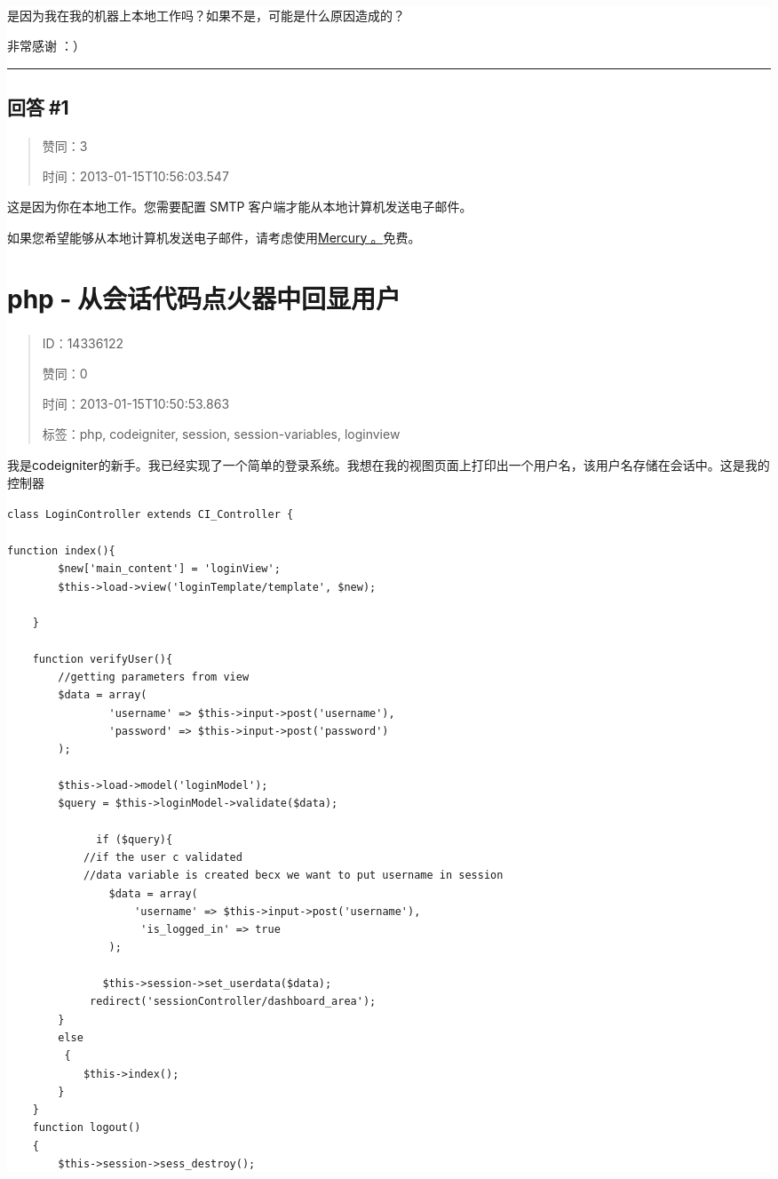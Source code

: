 是因为我在我的机器上本地工作吗？如果不是，可能是什么原因造成的？

非常感谢 ：）

* * *

## 回答 #1

> 赞同：3
> 
> 时间：2013-01-15T10:56:03.547

这是因为你在本地工作。您需要配置 SMTP 客户端才能从本地计算机发送电子邮件。

如果您希望能够从本地计算机发送电子邮件，请考虑使用[Mercury 。](http://www.pmail.com/overviews/ovw_mercury.htm)免费。

# php - 从会话代码点火器中回显用户

> ID：14336122
> 
> 赞同：0
> 
> 时间：2013-01-15T10:50:53.863
> 
> 标签：php, codeigniter, session, session-variables, loginview

我是codeigniter的新手。我已经实现了一个简单的登录系统。我想在我的视图页面上打印出一个用户名，该用户名存储在会话中。这是我的控制器

```
class LoginController extends CI_Controller {

function index(){           
        $new['main_content'] = 'loginView';
        $this->load->view('loginTemplate/template', $new); 

    }   

    function verifyUser(){          
        //getting parameters from view 
        $data = array(
                'username' => $this->input->post('username'),
                'password' => $this->input->post('password')
        );          

        $this->load->model('loginModel'); 
        $query = $this->loginModel->validate($data);   

              if ($query){             
            //if the user c validated
            //data variable is created becx we want to put username in session
                $data = array(
                    'username' => $this->input->post('username'),
                     'is_logged_in' => true 
                );

               $this->session->set_userdata($data);
             redirect('sessionController/dashboard_area');
        }
        else
         {
            $this->index();
        }
    }
    function logout()
    {
        $this->session->sess_destroy();
```